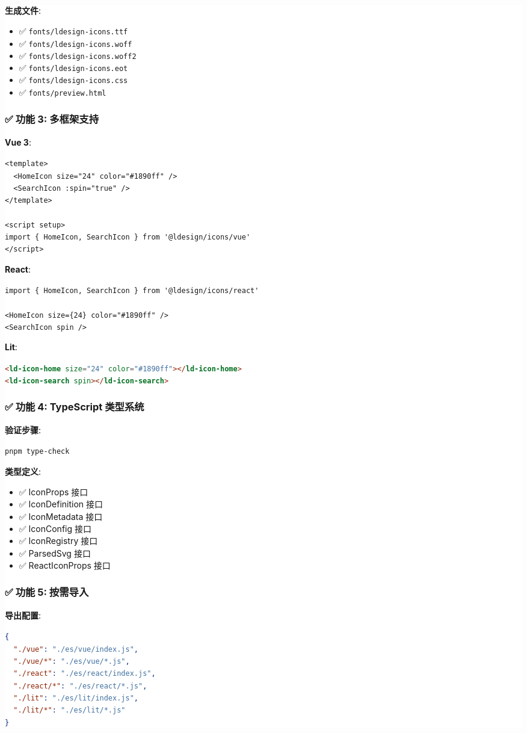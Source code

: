 **生成文件**:
- ✅ `fonts/ldesign-icons.ttf`
- ✅ `fonts/ldesign-icons.woff`
- ✅ `fonts/ldesign-icons.woff2`
- ✅ `fonts/ldesign-icons.eot`
- ✅ `fonts/ldesign-icons.css`
- ✅ `fonts/preview.html`

### ✅ 功能 3: 多框架支持

**Vue 3**:
```vue
<template>
  <HomeIcon size="24" color="#1890ff" />
  <SearchIcon :spin="true" />
</template>

<script setup>
import { HomeIcon, SearchIcon } from '@ldesign/icons/vue'
</script>
```

**React**:
```tsx
import { HomeIcon, SearchIcon } from '@ldesign/icons/react'

<HomeIcon size={24} color="#1890ff" />
<SearchIcon spin />
```

**Lit**:
```html
<ld-icon-home size="24" color="#1890ff"></ld-icon-home>
<ld-icon-search spin></ld-icon-search>
```

### ✅ 功能 4: TypeScript 类型系统

**验证步骤**:
```bash
pnpm type-check
```

**类型定义**:
- ✅ IconProps 接口
- ✅ IconDefinition 接口
- ✅ IconMetadata 接口
- ✅ IconConfig 接口
- ✅ IconRegistry 接口
- ✅ ParsedSvg 接口
- ✅ ReactIconProps 接口

### ✅ 功能 5: 按需导入

**导出配置**:
```json
{
  "./vue": "./es/vue/index.js",
  "./vue/*": "./es/vue/*.js",
  "./react": "./es/react/index.js",
  "./react/*": "./es/react/*.js",
  "./lit": "./es/lit/index.js",
  "./lit/*": "./es/lit/*.js"
}
```
